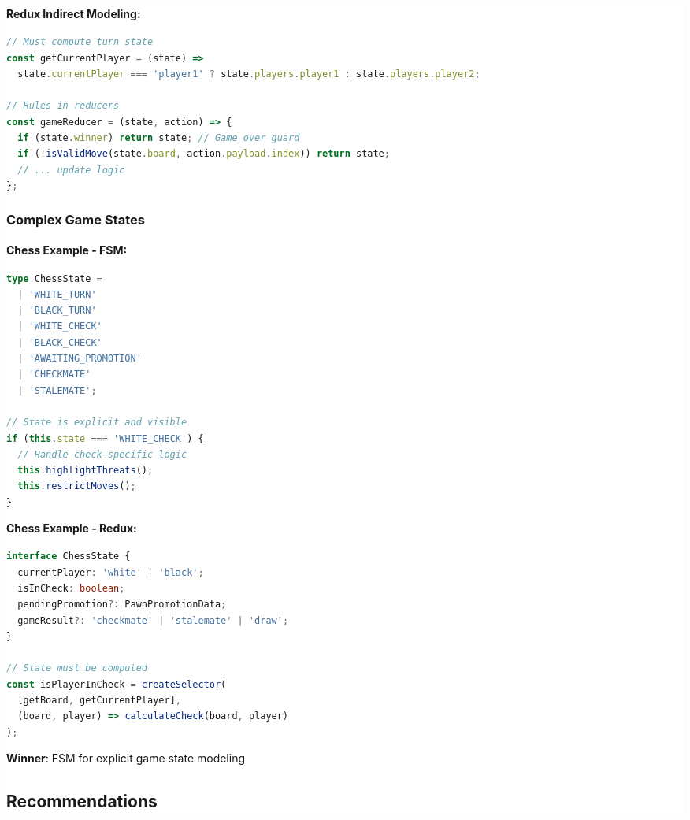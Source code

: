**Redux Indirect Modeling:**
```typescript
// Must compute turn state
const getCurrentPlayer = (state) => 
  state.currentPlayer === 'player1' ? state.players.player1 : state.players.player2;

// Rules in reducers
const gameReducer = (state, action) => {
  if (state.winner) return state; // Game over guard
  if (!isValidMove(state.board, action.payload.index)) return state;
  // ... update logic
};
```

### Complex Game States

**Chess Example - FSM:**
```typescript
type ChessState = 
  | 'WHITE_TURN'
  | 'BLACK_TURN' 
  | 'WHITE_CHECK'
  | 'BLACK_CHECK'
  | 'AWAITING_PROMOTION'
  | 'CHECKMATE'
  | 'STALEMATE';

// State is explicit and visible
if (this.state === 'WHITE_CHECK') {
  // Handle check-specific logic
  this.highlightThreats();
  this.restrictMoves();
}
```

**Chess Example - Redux:**
```typescript
interface ChessState {
  currentPlayer: 'white' | 'black';
  isInCheck: boolean;
  pendingPromotion?: PawnPromotionData;
  gameResult?: 'checkmate' | 'stalemate' | 'draw';
}

// State must be computed
const isPlayerInCheck = createSelector(
  [getBoard, getCurrentPlayer],
  (board, player) => calculateCheck(board, player)
);
```

**Winner**: FSM for explicit game state modeling

## Recommendations
